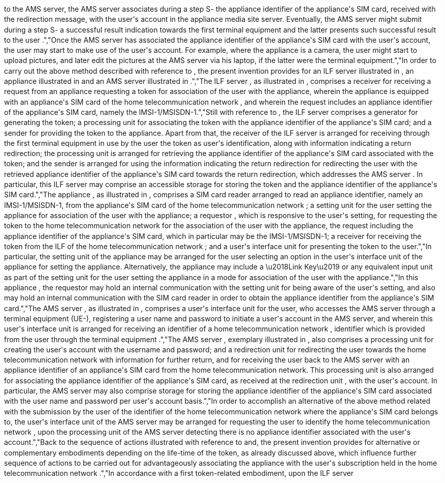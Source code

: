 to the AMS server, the AMS server associates during a step S- the appliance identifier of the appliance's SIM card, received with the redirection message, with the user's account in the appliance media site server. Eventually, the AMS server might submit during a step S- a successful result indication towards the first terminal equipment  and the latter presents such successful result to the user .","Once the AMS server has associated the appliance identifier of the appliance's SIM card with the user's account, the user may start to make use of the user's account. For example, where the appliance is a camera, the user might start to upload pictures, and later edit the pictures at the AMS server via his laptop, if the latter were the terminal equipment.","In order to carry out the above method described with reference to , the present invention provides for an ILF server  illustrated in , an appliance  illustrated in  and an AMS server  illustrated in .","The ILF server , as illustrated in , comprises a receiver  for receiving a request from an appliance  requesting a token for association of the user with the appliance, wherein the appliance is equipped with an appliance's SIM card of the home telecommunication network , and wherein the request includes an appliance identifier of the appliance's SIM card, namely the IMSI-1\/MSISDN-1.","Still with reference to , the ILF server  comprises a generator  for generating the token; a processing unit  for associating the token with the appliance identifier of the appliance's SIM card; and a sender  for providing the token to the appliance. Apart from that, the receiver  of the ILF server  is arranged for receiving through the first terminal equipment in use by the user the token as user's identification, along with information indicating a return redirection; the processing unit  is arranged for retrieving the appliance identifier of the appliance's SIM card associated with the token; and the sender  is arranged for using the information indicating the return redirection for redirecting the user with the retrieved appliance identifier of the appliance's SIM card towards the return redirection, which addresses the AMS server . In particular, this ILF server  may comprise an accessible storage  for storing the token and the appliance identifier of the appliance's SIM card.","The appliance , as illustrated in , comprises a SIM card reader  arranged to read an appliance identifier, namely an IMSI-1\/MSISDN-1, from the appliance's SIM card of the home telecommunication network ; a setting unit  for the user  setting the appliance for association of the user with the appliance; a requestor , which is responsive to the user's setting, for requesting the token to the home telecommunication network for the association of the user with the appliance, the request including the appliance identifier of the appliance's SIM card, which in particular may be the IMSI-1\/MSISDN-1; a receiver  for receiving the token from the ILF  of the home telecommunication network ; and a user's interface unit  for presenting the token to the user.","In particular, the setting unit  of the appliance  may be arranged for the user  selecting an option in the user's interface unit of the appliance for setting the appliance. Alternatively, the appliance  may include a \u2018Link Key\u2019 or any equivalent input unit as part of the setting unit  for the user setting the appliance in a mode for association of the user with the appliance.","In this appliance , the requestor  may hold an internal communication with the setting unit  for being aware of the user's setting, and also may hold an internal communication with the SIM card reader  in order to obtain the appliance identifier from the appliance's SIM card.","The AMS server , as illustrated in , comprises a user's interface unit  for the user, who accesses the AMS server through a terminal equipment  (UE-), registering a user name and password to initiate a user's account in the AMS server, and wherein this user's interface unit is arranged for receiving an identifier of a home telecommunication network , identifier which is provided from the user  through the terminal equipment .","The AMS server , exemplary illustrated in , also comprises a processing unit  for creating the user's account with the username and password; and a redirection unit  for redirecting the user towards the home telecommunication network with information for further return, and for receiving the user back to the AMS server with an appliance identifier of an appliance's SIM card from the home telecommunication network. This processing unit  is also arranged for associating the appliance identifier of the appliance's SIM card, as received at the redirection unit , with the user's account. In particular, the AMS server  may also comprise storage  for storing the appliance identifier of the appliance's SIM card associated with the user name and password per user's account basis.","In order to accomplish an alternative of the above method related with the submission by the user of the identifier of the home telecommunication network where the appliance's SIM card belongs to, the user's interface unit  of the AMS server  may be arranged for requesting the user  to identify the home telecommunication network , upon the processing unit  of the AMS server  detecting there is no appliance identifier associated with the user's account.","Back to the sequence of actions illustrated with reference to  and, the present invention provides for alternative or complementary embodiments depending on the life-time of the token, as already discussed above, which influence further sequence of actions to be carried out for advantageously associating the appliance  with the user's subscription held in the home telecommunication network .","In accordance with a first token-related embodiment, upon the ILF server